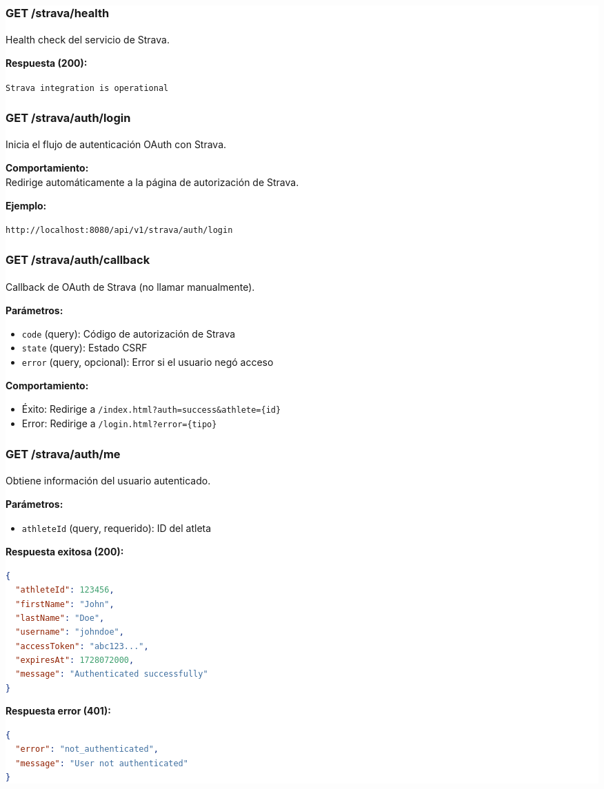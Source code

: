 ### GET /strava/health

Health check del servicio de Strava.

**Respuesta (200):**
```
Strava integration is operational
```

### GET /strava/auth/login

Inicia el flujo de autenticación OAuth con Strava.

**Comportamiento:**  
Redirige automáticamente a la página de autorización de Strava.

**Ejemplo:**
```
http://localhost:8080/api/v1/strava/auth/login
```

### GET /strava/auth/callback

Callback de OAuth de Strava (no llamar manualmente).

**Parámetros:**
- `code` (query): Código de autorización de Strava
- `state` (query): Estado CSRF
- `error` (query, opcional): Error si el usuario negó acceso

**Comportamiento:**
- Éxito: Redirige a `/index.html?auth=success&athlete={id}`
- Error: Redirige a `/login.html?error={tipo}`

### GET /strava/auth/me

Obtiene información del usuario autenticado.

**Parámetros:**
- `athleteId` (query, requerido): ID del atleta

**Respuesta exitosa (200):**
```json
{
  "athleteId": 123456,
  "firstName": "John",
  "lastName": "Doe",
  "username": "johndoe",
  "accessToken": "abc123...",
  "expiresAt": 1728072000,
  "message": "Authenticated successfully"
}
```

**Respuesta error (401):**
```json
{
  "error": "not_authenticated",
  "message": "User not authenticated"
}
```

